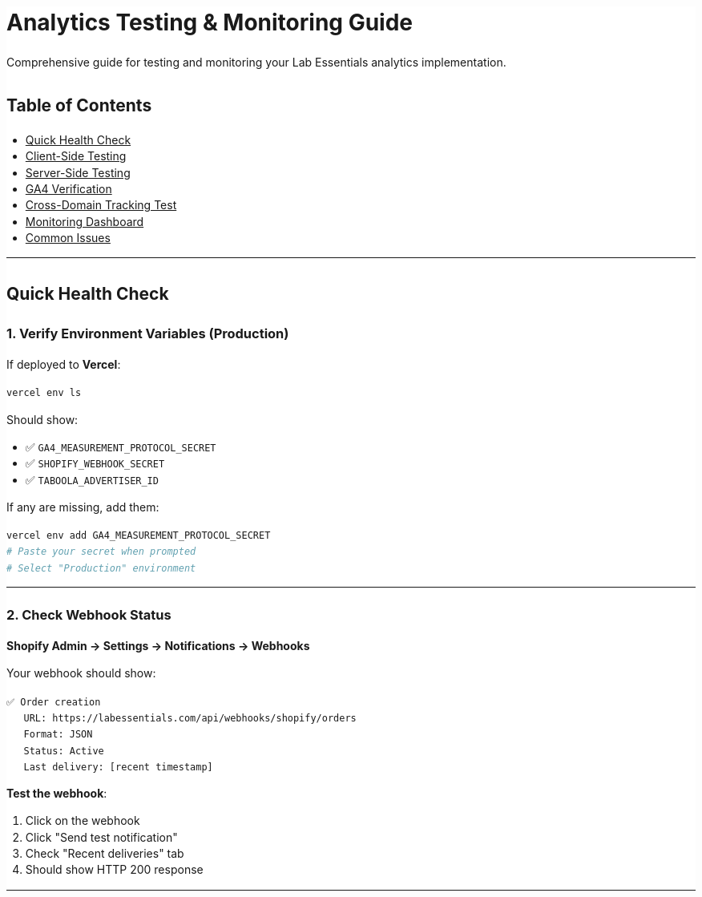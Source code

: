 # Analytics Testing & Monitoring Guide

Comprehensive guide for testing and monitoring your Lab Essentials analytics implementation.

## Table of Contents

- [Quick Health Check](#quick-health-check)
- [Client-Side Testing](#client-side-testing)
- [Server-Side Testing](#server-side-testing)
- [GA4 Verification](#ga4-verification)
- [Cross-Domain Tracking Test](#cross-domain-tracking-test)
- [Monitoring Dashboard](#monitoring-dashboard)
- [Common Issues](#common-issues)

---

## Quick Health Check

### 1. Verify Environment Variables (Production)

If deployed to **Vercel**:
```bash
vercel env ls
```

Should show:
- ✅ `GA4_MEASUREMENT_PROTOCOL_SECRET`
- ✅ `SHOPIFY_WEBHOOK_SECRET`
- ✅ `TABOOLA_ADVERTISER_ID`

If any are missing, add them:
```bash
vercel env add GA4_MEASUREMENT_PROTOCOL_SECRET
# Paste your secret when prompted
# Select "Production" environment
```

---

### 2. Check Webhook Status

**Shopify Admin → Settings → Notifications → Webhooks**

Your webhook should show:
```
✅ Order creation
   URL: https://labessentials.com/api/webhooks/shopify/orders
   Format: JSON
   Status: Active
   Last delivery: [recent timestamp]
```

**Test the webhook**:
1. Click on the webhook
2. Click "Send test notification"
3. Check "Recent deliveries" tab
4. Should show HTTP 200 response

---